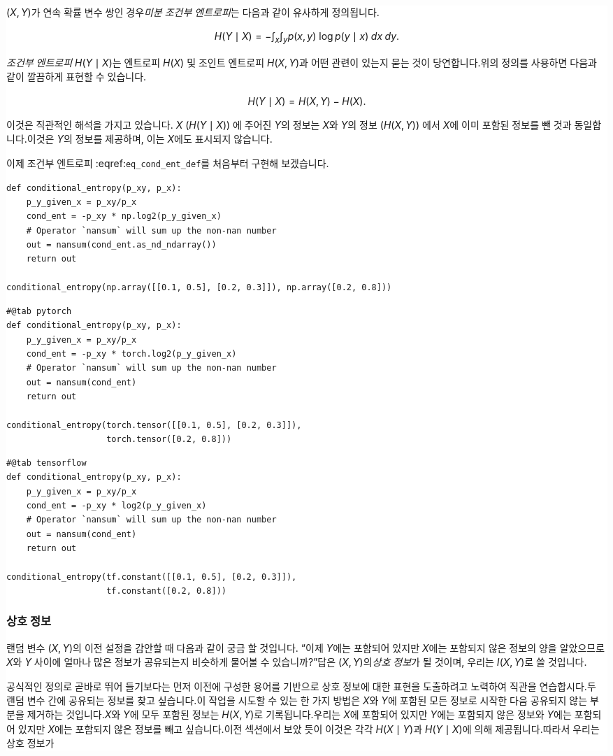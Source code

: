 $(X, Y)$가 연속 확률 변수 쌍인 경우*미분 조건부 엔트로피*는 다음과 같이 유사하게 정의됩니다. 

$$H(Y \mid X) = - \int_x \int_y p(x, y) \ \log p(y \mid x) \;dx \;dy.$$

*조건부 엔트로피* $H(Y \mid X)$는 엔트로피 $H(X)$ 및 조인트 엔트로피 $H(X, Y)$과 어떤 관련이 있는지 묻는 것이 당연합니다.위의 정의를 사용하면 다음과 같이 깔끔하게 표현할 수 있습니다. 

$$H(Y \mid X) = H(X, Y) - H(X).$$

이것은 직관적인 해석을 가지고 있습니다. $X$ ($H(Y \mid X)$) 에 주어진 $Y$의 정보는 $X$와 $Y$의 정보 ($H(X, Y)$) 에서 $X$에 이미 포함된 정보를 뺀 것과 동일합니다.이것은 $Y$의 정보를 제공하며, 이는 $X$에도 표시되지 않습니다. 

이제 조건부 엔트로피 :eqref:`eq_cond_ent_def`를 처음부터 구현해 보겠습니다.

```{.python .input}
def conditional_entropy(p_xy, p_x):
    p_y_given_x = p_xy/p_x
    cond_ent = -p_xy * np.log2(p_y_given_x)
    # Operator `nansum` will sum up the non-nan number
    out = nansum(cond_ent.as_nd_ndarray())
    return out

conditional_entropy(np.array([[0.1, 0.5], [0.2, 0.3]]), np.array([0.2, 0.8]))
```

```{.python .input}
#@tab pytorch
def conditional_entropy(p_xy, p_x):
    p_y_given_x = p_xy/p_x
    cond_ent = -p_xy * torch.log2(p_y_given_x)
    # Operator `nansum` will sum up the non-nan number
    out = nansum(cond_ent)
    return out

conditional_entropy(torch.tensor([[0.1, 0.5], [0.2, 0.3]]),
                    torch.tensor([0.2, 0.8]))
```

```{.python .input}
#@tab tensorflow
def conditional_entropy(p_xy, p_x):
    p_y_given_x = p_xy/p_x
    cond_ent = -p_xy * log2(p_y_given_x)
    # Operator `nansum` will sum up the non-nan number
    out = nansum(cond_ent)
    return out

conditional_entropy(tf.constant([[0.1, 0.5], [0.2, 0.3]]),
                    tf.constant([0.2, 0.8]))
```

### 상호 정보

랜덤 변수 $(X, Y)$의 이전 설정을 감안할 때 다음과 같이 궁금 할 것입니다. “이제 $Y$에는 포함되어 있지만 $X$에는 포함되지 않은 정보의 양을 알았으므로 $X$와 $Y$ 사이에 얼마나 많은 정보가 공유되는지 비슷하게 물어볼 수 있습니까?”답은 $(X, Y)$의*상호 정보*가 될 것이며, 우리는 $I(X, Y)$로 쓸 것입니다. 

공식적인 정의로 곧바로 뛰어 들기보다는 먼저 이전에 구성한 용어를 기반으로 상호 정보에 대한 표현을 도출하려고 노력하여 직관을 연습합시다.두 랜덤 변수 간에 공유되는 정보를 찾고 싶습니다.이 작업을 시도할 수 있는 한 가지 방법은 $X$와 $Y$에 포함된 모든 정보로 시작한 다음 공유되지 않는 부분을 제거하는 것입니다.$X$와 $Y$에 모두 포함된 정보는 $H(X, Y)$로 기록됩니다.우리는 $X$에 포함되어 있지만 $Y$에는 포함되지 않은 정보와 $Y$에는 포함되어 있지만 $X$에는 포함되지 않은 정보를 빼고 싶습니다.이전 섹션에서 보았 듯이 이것은 각각 $H(X \mid Y)$과 $H(Y \mid X)$에 의해 제공됩니다.따라서 우리는 상호 정보가 
